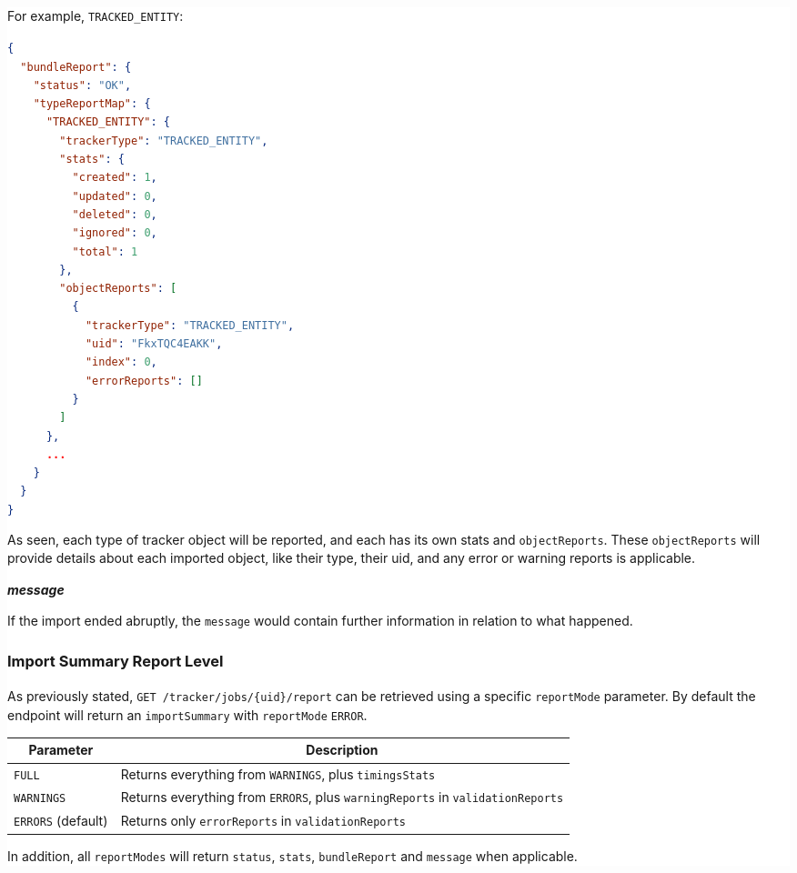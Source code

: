 For example, `TRACKED_ENTITY`:
```json
{
  "bundleReport": {
    "status": "OK",
    "typeReportMap": {
      "TRACKED_ENTITY": {
        "trackerType": "TRACKED_ENTITY",
        "stats": {
          "created": 1,
          "updated": 0,
          "deleted": 0,
          "ignored": 0,
          "total": 1
        },
        "objectReports": [
          {
            "trackerType": "TRACKED_ENTITY",
            "uid": "FkxTQC4EAKK",
            "index": 0,
            "errorReports": []
          }
        ]
      },
      ...
    }
  }
}
```
As seen, each type of tracker object will be reported, and each has its own stats and `objectReports`. These `objectReports` will provide details about each imported object, like their type, their uid, and any error or warning reports is applicable.

***message***

If the import ended abruptly, the `message` would contain further information in relation to what happened.

### Import Summary Report Level

As previously stated, `GET /tracker/jobs/{uid}/report` can be retrieved using a specific `reportMode` parameter. By default the endpoint will return an `importSummary` with `reportMode` `ERROR`.

| Parameter | Description |
|---|---|
| `FULL` | Returns everything from `WARNINGS`, plus `timingsStats` |
| `WARNINGS` | Returns everything from `ERRORS`, plus `warningReports` in `validationReports` |
| `ERRORS` (default) | Returns only `errorReports` in `validationReports` |

In addition, all `reportModes` will return `status`, `stats`, `bundleReport` and `message` when applicable.
